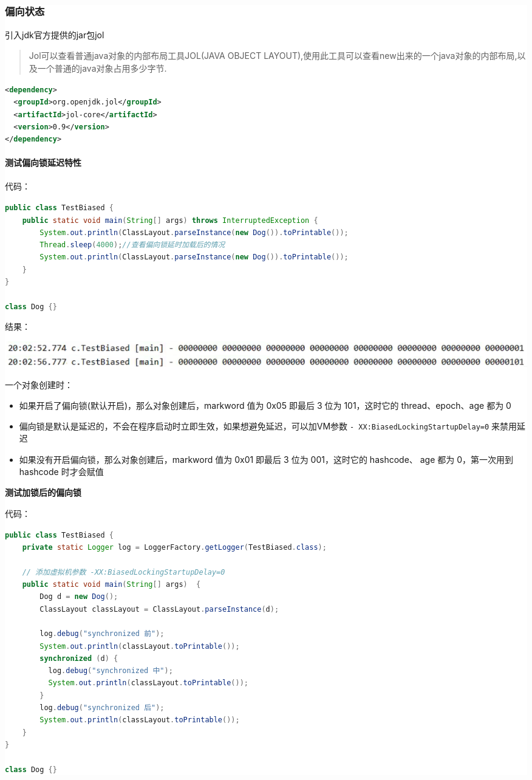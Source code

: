 ### 偏向状态

引入jdk官方提供的jar包jol

> Jol可以查看普通java对象的内部布局工具JOL(JAVA OBJECT LAYOUT),使用此工具可以查看new出来的一个java对象的内部布局,以及一个普通的java对象占用多少字节.

```xml
<dependency>
  <groupId>org.openjdk.jol</groupId>
  <artifactId>jol-core</artifactId>
  <version>0.9</version>
</dependency>
```

#### 测试偏向锁延迟特性

代码：

```java
public class TestBiased {
    public static void main(String[] args) throws InterruptedException {
        System.out.println(ClassLayout.parseInstance(new Dog()).toPrintable());
        Thread.sleep(4000);//查看偏向锁延时加载后的情况
        System.out.println(ClassLayout.parseInstance(new Dog()).toPrintable());
    }
}

class Dog {}
```

结果：

![](images/偏向锁延迟特性.png)

一个对象创建时：

- 如果开启了偏向锁(默认开启)，那么对象创建后，markword 值为 0x05 即最后 3 位为 101，这时它的 thread、epoch、age 都为 0 
- 偏向锁是默认是延迟的，不会在程序启动时立即生效，如果想避免延迟，可以加VM参数 `- XX:BiasedLockingStartupDelay=0` 来禁用延迟

- 如果没有开启偏向锁，那么对象创建后，markword 值为 0x01 即最后 3 位为 001，这时它的 hashcode、 age 都为 0，第一次用到 hashcode 时才会赋值

**测试加锁后的偏向锁**

代码：

```java
public class TestBiased {
    private static Logger log = LoggerFactory.getLogger(TestBiased.class);

    // 添加虚拟机参数 -XX:BiasedLockingStartupDelay=0
    public static void main(String[] args)  {
        Dog d = new Dog();
        ClassLayout classLayout = ClassLayout.parseInstance(d);
      
        log.debug("synchronized 前");
        System.out.println(classLayout.toPrintable());
        synchronized (d) {
          log.debug("synchronized 中");
          System.out.println(classLayout.toPrintable());
        }
        log.debug("synchronized 后");
        System.out.println(classLayout.toPrintable());
    }
}

class Dog {}
```